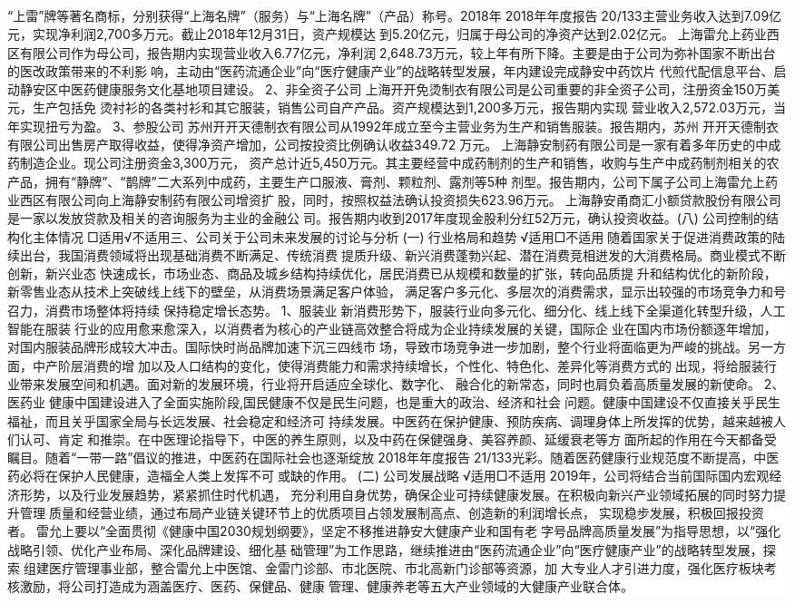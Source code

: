 “上雷”牌等著名商标，分别获得“上海名牌”（服务）与“上海名牌”（产品）称号。2018年
2018年年度报告
20/133主营业务收入达到7.09亿元，实现净利润2,700多万元。截止2018年12月31日，资产规模达
到5.20亿元，归属于母公司的净资产达到2.02亿元。
上海雷允上药业西区有限公司作为母公司，报告期内实现营业收入6.77亿元，净利润
2,648.73万元，较上年有所下降。主要是由于公司为弥补国家不断出台的医改政策带来的不利影
响，主动由“医药流通企业”向“医疗健康产业”的战略转型发展，年内建设完成静安中药饮片
代煎代配信息平台、启动静安区中医药健康服务文化基地项目建设。
2、非全资子公司
上海开开免烫制衣有限公司是公司重要的非全资子公司，注册资金150万美元，生产包括免
烫衬衫的各类衬衫和其它服装，销售公司自产产品。资产规模达到1,200多万元，报告期内实现
营业收入2,572.03万元，当年实现扭亏为盈。
3、参股公司
苏州开开天德制衣有限公司从1992年成立至今主营业务为生产和销售服装。报告期内，苏州
开开天德制衣有限公司出售房产取得收益，使得净资产增加，公司按投资比例确认收益349.72
万元。
上海静安制药有限公司是一家有着多年历史的中成药制造企业。现公司注册资金3,300万元，
资产总计近5,450万元。其主要经营中成药制剂的生产和销售，收购与生产中成药制剂相关的农
产品，拥有“静牌”、“鹊牌”二大系列中成药，主要生产口服液、膏剂、颗粒剂、露剂等5种
剂型。报告期内，公司下属子公司上海雷允上药业西区有限公司向上海静安制药有限公司增资扩
股，同时，按照权益法确认投资损失623.96万元。
上海静安甬商汇小额贷款股份有限公司是一家以发放贷款及相关的咨询服务为主业的金融公
司。报告期内收到2017年度现金股利分红52万元，确认投资收益。(八)
公司控制的结构化主体情况
□适用√不适用三、公司关于公司未来发展的讨论与分析
(一)
行业格局和趋势
√适用□不适用
随着国家关于促进消费政策的陆续出台，我国消费领域将出现基础消费不断满足、传统消费
提质升级、新兴消费蓬勃兴起、潜在消费竞相迸发的大消费格局。商业模式不断创新，新兴业态
快速成长，市场业态、商品及城乡结构持续优化，居民消费已从规模和数量的扩张，转向品质提
升和结构优化的新阶段，新零售业态从技术上突破线上线下的壁垒，从消费场景满足客户体验，
满足客户多元化、多层次的消费需求，显示出较强的市场竞争力和号召力，消费市场整体将持续
保持稳定增长态势。
1、服装业
新消费形势下，服装行业向多元化、细分化、线上线下全渠道化转型升级，人工智能在服装
行业的应用愈来愈深入，以消费者为核心的产业链高效整合将成为企业持续发展的关键，国际企
业在国内市场份额逐年增加，对国内服装品牌形成较大冲击。国际快时尚品牌加速下沉三四线市
场，导致市场竞争进一步加剧，整个行业将面临更为严峻的挑战。另一方面，中产阶层消费的增
加以及人口结构的变化，使得消费能力和需求持续增长，个性化、特色化、差异化等消费方式的
出现，将给服装行业带来发展空间和机遇。面对新的发展环境，行业将开启适应全球化、数字化、
融合化的新常态，同时也肩负着高质量发展的新使命。
2、医药业
健康中国建设进入了全面实施阶段,国民健康不仅是民生问题，也是重大的政治、经济和社会
问题。健康中国建设不仅直接关乎民生福祉，而且关乎国家全局与长远发展、社会稳定和经济可
持续发展。中医药在保护健康、预防疾病、调理身体上所发挥的优势，越来越被人们认可、肯定
和推崇。在中医理论指导下，中医的养生原则，以及中药在保健强身、美容养颜、延缓衰老等方
面所起的作用在今天都备受瞩目。随着“一带一路”倡议的推进，中医药在国际社会也逐渐绽放
2018年年度报告
21/133光彩。随着医药健康行业规范度不断提高，中医药必将在保护人民健康，造福全人类上发挥不可
或缺的作用。
(二)
公司发展战略
√适用□不适用
2019年，公司将结合当前国际国内宏观经济形势，以及行业发展趋势，紧紧抓住时代机遇，
充分利用自身优势，确保企业可持续健康发展。在积极向新兴产业领域拓展的同时努力提升管理
质量和经营业绩，通过布局产业链关键环节上的优质项目占领发展制高点、创造新的利润增长点，
实现稳步发展，积极回报投资者。
雷允上要以“全面贯彻《健康中国2030规划纲要》，坚定不移推进静安大健康产业和国有老
字号品牌高质量发展”为指导思想，以“强化战略引领、优化产业布局、深化品牌建设、细化基
础管理”为工作思路，继续推进由“医药流通企业”向“医疗健康产业”的战略转型发展，探索
组建医疗管理事业部，整合雷允上中医馆、金雷门诊部、市北医院、市北高新门诊部等资源，加
大专业人才引进力度，强化医疗板块考核激励，将公司打造成为涵盖医疗、医药、保健品、健康
管理、健康养老等五大产业领域的大健康产业联合体。